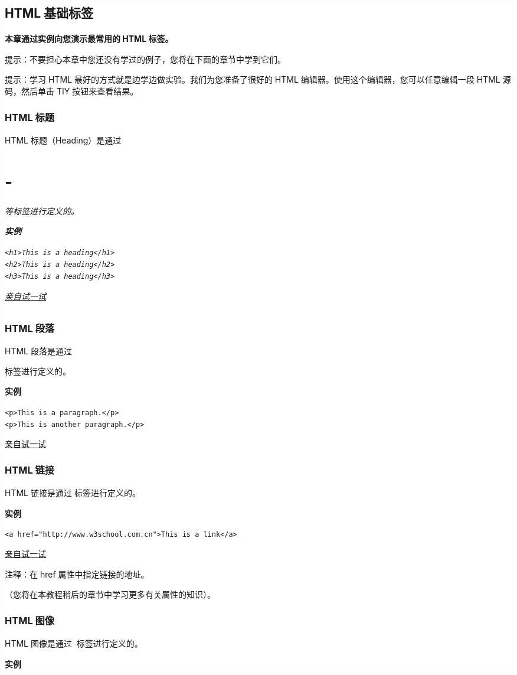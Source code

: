 ##  HTML 基础标签 



**本章通过实例向您演示最常用的 HTML 标签。**

提示：不要担心本章中您还没有学过的例子，您将在下面的章节中学到它们。

提示：学习 HTML 最好的方式就是边学边做实验。我们为您准备了很好的 HTML 编辑器。使用这个编辑器，您可以任意编辑一段 HTML 源码，然后单击 TIY 按钮来查看结果。

### HTML 标题

HTML 标题（Heading）是通过 <h1> - <h6> 等标签进行定义的。

**实例**

```
<h1>This is a heading</h1>
<h2>This is a heading</h2>
<h3>This is a heading</h3>
```

[亲自试一试](http://www.w3school.com.cn/tiy/t.asp?f=html_headers)

### HTML 段落

HTML 段落是通过 <p> 标签进行定义的。

**实例**

```
<p>This is a paragraph.</p>
<p>This is another paragraph.</p>
```

[亲自试一试](http://www.w3school.com.cn/tiy/t.asp?f=html_paragraphs1)

### HTML 链接

HTML 链接是通过 <a> 标签进行定义的。

**实例**

```
<a href="http://www.w3school.com.cn">This is a link</a>
```

[亲自试一试](http://www.w3school.com.cn/tiy/t.asp?f=html_basic_link)

注释：在 href 属性中指定链接的地址。

（您将在本教程稍后的章节中学习更多有关属性的知识）。

### HTML 图像

HTML 图像是通过 <img> 标签进行定义的。

**实例**
